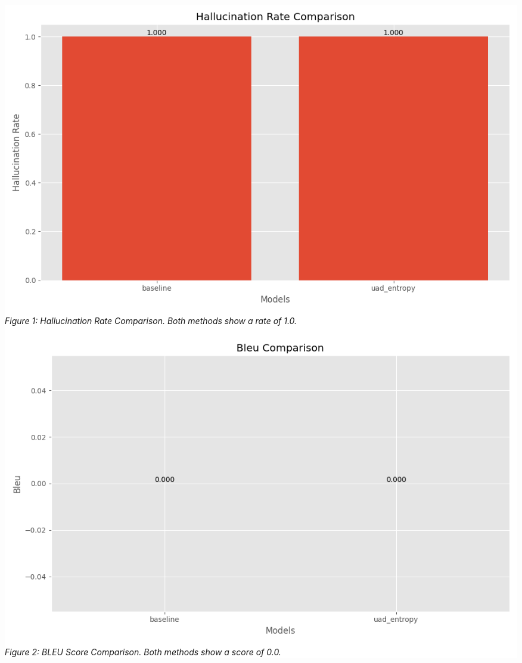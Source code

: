 ![Hallucination Rate Comparison](hallucination_rate_comparison.png)
*Figure 1: Hallucination Rate Comparison. Both methods show a rate of 1.0.*

![BLEU Score Comparison](bleu_comparison.png)
*Figure 2: BLEU Score Comparison. Both methods show a score of 0.0.*
